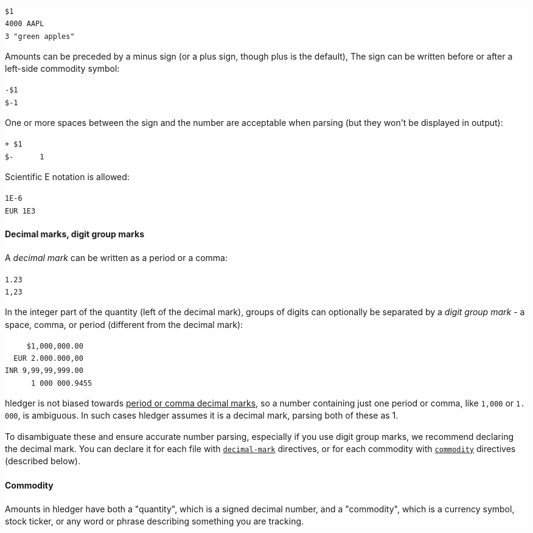     $1
    4000 AAPL
    3 "green apples"

Amounts can be preceded by a minus sign (or a plus sign, though plus is
the default), The sign can be written before or after a left-side
commodity symbol:

    -$1
    $-1

One or more spaces between the sign and the number are acceptable when
parsing (but they won\'t be displayed in output):

    + $1
    $-      1

Scientific E notation is allowed:

    1E-6
    EUR 1E3

#### Decimal marks, digit group marks

A *decimal mark* can be written as a period or a comma:

    1.23
    1,23

In the integer part of the quantity (left of the decimal mark), groups
of digits can optionally be separated by a *digit group mark* - a space,
comma, or period (different from the decimal mark):

         $1,000,000.00
      EUR 2.000.000,00
    INR 9,99,99,999.00
          1 000 000.9455

hledger is not biased towards [period or comma decimal
marks](https://en.wikipedia.org/wiki/Decimal_separator#Conventions_worldwide),
so a number containing just one period or comma, like `1,000` or
`1.000`, is ambiguous. In such cases hledger assumes it is a decimal
mark, parsing both of these as 1.

To disambiguate these and ensure accurate number parsing, especially if
you use digit group marks, we recommend declaring the decimal mark. You
can declare it for each file with
[`decimal-mark`](#decimal-mark-directive) directives, or for each
commodity with [`commodity`](#commodity-directive) directives (described
below).

#### Commodity

Amounts in hledger have both a \"quantity\", which is a signed decimal
number, and a \"commodity\", which is a currency symbol, stock ticker,
or any word or phrase describing something you are tracking.
